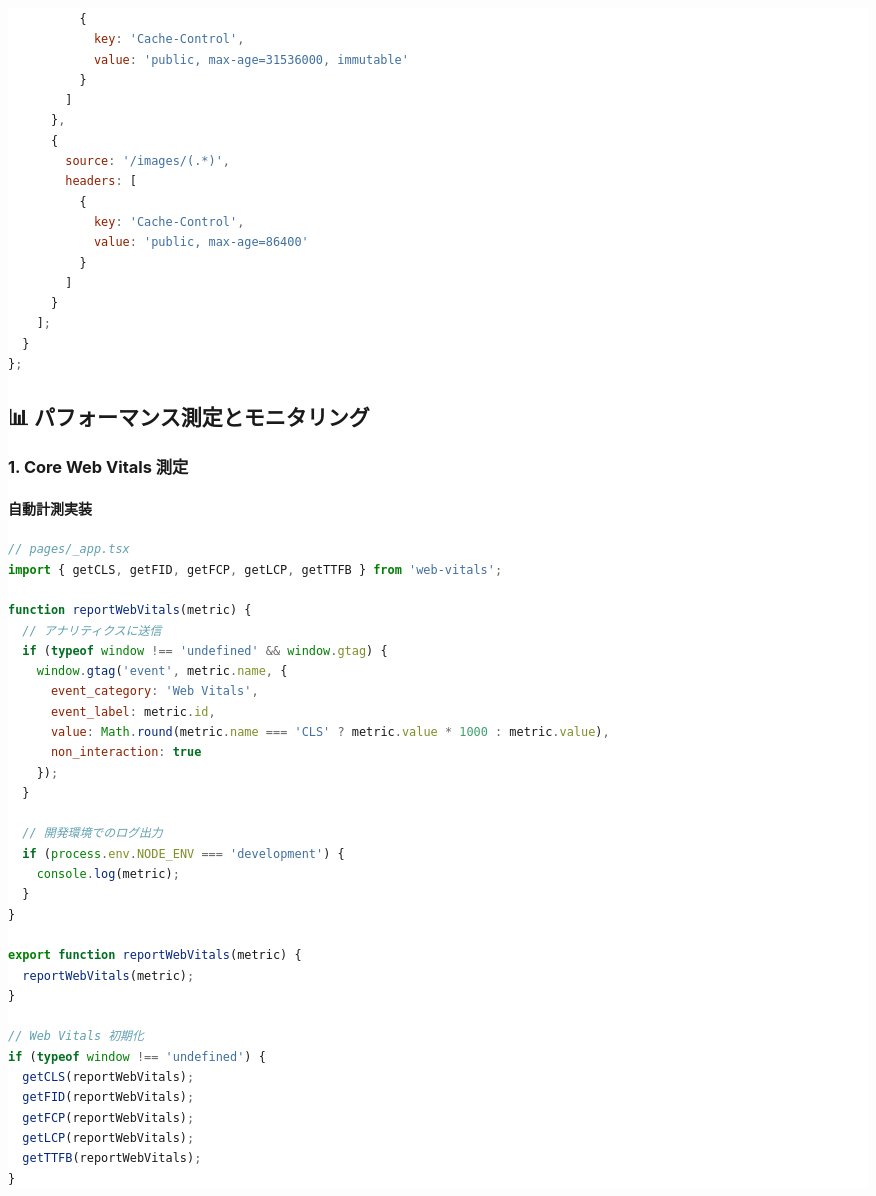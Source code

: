 ```javascript
          {
            key: 'Cache-Control',
            value: 'public, max-age=31536000, immutable'
          }
        ]
      },
      {
        source: '/images/(.*)',
        headers: [
          {
            key: 'Cache-Control',
            value: 'public, max-age=86400'
          }
        ]
      }
    ];
  }
};
```

## 📊 パフォーマンス測定とモニタリング

### 1. Core Web Vitals 測定

#### 自動計測実装
```jsx
// pages/_app.tsx
import { getCLS, getFID, getFCP, getLCP, getTTFB } from 'web-vitals';

function reportWebVitals(metric) {
  // アナリティクスに送信
  if (typeof window !== 'undefined' && window.gtag) {
    window.gtag('event', metric.name, {
      event_category: 'Web Vitals',
      event_label: metric.id,
      value: Math.round(metric.name === 'CLS' ? metric.value * 1000 : metric.value),
      non_interaction: true
    });
  }

  // 開発環境でのログ出力
  if (process.env.NODE_ENV === 'development') {
    console.log(metric);
  }
}

export function reportWebVitals(metric) {
  reportWebVitals(metric);
}

// Web Vitals 初期化
if (typeof window !== 'undefined') {
  getCLS(reportWebVitals);
  getFID(reportWebVitals);
  getFCP(reportWebVitals);
  getLCP(reportWebVitals);
  getTTFB(reportWebVitals);
}
```
